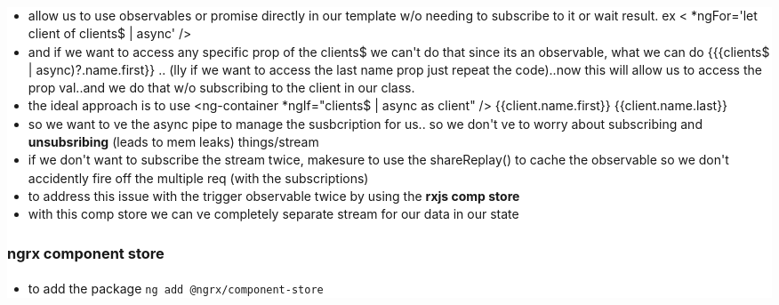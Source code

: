 - allow us to use observables or promise directly in our template w/o needing to subscribe to it or wait result. ex < \*ngFor='let client of clients$ | async' />
- and if we want to access any specific prop of the clients$ we can't do that since its an observable, what we can do {{{clients$ | async)?.name.first}} .. (lly if we want to access the last name prop just repeat the code)..now this will allow us to access the prop val..and we do that w/o subscribing to the client in our class.
- the ideal approach is to use <ng-container \*ngIf="clients$ | async as client" /> {{client.name.first}} {{client.name.last}}
- so we want to ve the async pipe to manage the susbcription for us.. so we don't ve to worry about subscribing and **unsubsribing** (leads to mem leaks) things/stream
- if we don't want to subscribe the stream twice, makesure to use the shareReplay() to cache the observable so we don't accidently fire off the multiple req (with the subscriptions)
- to address this issue with the trigger observable twice by using the **rxjs comp store**
- with this comp store we can ve completely separate stream for our data in our state

### ngrx component store

- to add the package `ng add @ngrx/component-store`
